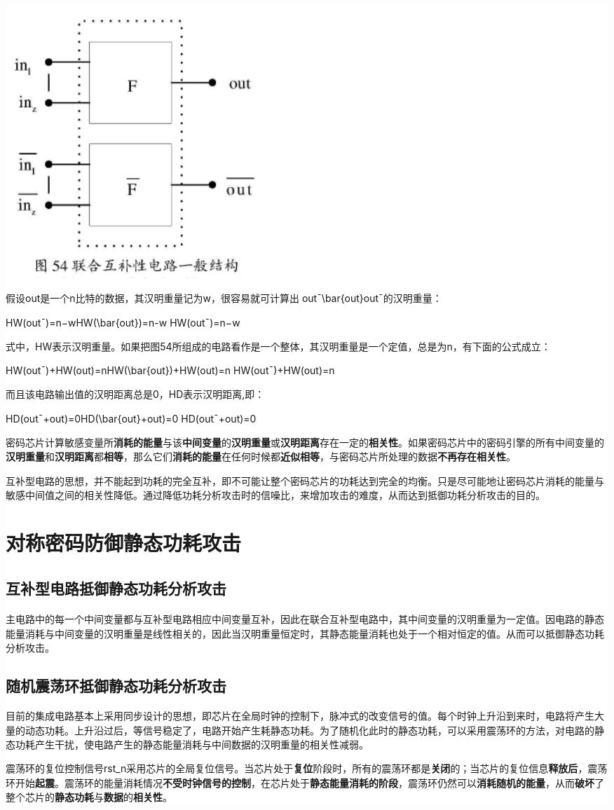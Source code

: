 ![](vx_images/415415816238807.png)

假设out是一个n比特的数据，其汉明重量记为w，很容易就可计算出 out¯\\bar{out}​out​¯​​的汉明重量：

HW(out¯)\=n−wHW(\\bar{out})=n-w HW(​out​¯​​)\=n−w

式中，HW表示汉明重量。如果把图54所组成的电路看作是一个整体，其汉明重量是一个定值，总是为n，有下面的公式成立：

HW(out¯)+HW(out)\=nHW(\\bar{out})+HW(out)=n HW(​out​¯​​)+HW(out)\=n

而且该电路输出值的汉明距离总是0，HD表示汉明距离,即：

HD(out¯+out)\=0HD(\\bar{out}+out)=0 HD(​out​¯​​+out)\=0

密码芯片计算敏感变量所**消耗的能量**与该**中间变量**的**汉明重量**或**汉明距离**存在一定的**相关性**。如果密码芯片中的密码引擎的所有中间变量的**汉明重量**和**汉明距离**都**相等**，那么它们**消耗的能量**在任何时候都**近似相等**，与密码芯片所处理的数据**不再存在相关性**。

互补型电路的思想，并不能起到功耗的完全互补，即不可能让整个密码芯片的功耗达到完全的均衡。只是尽可能地让密码芯片消耗的能量与敏感中间值之间的相关性降低。通过降低功耗分析攻击时的信噪比，来增加攻击的难度，从而达到抵御功耗分析攻击的目的。

# 对称密码防御静态功耗攻击

## 互补型电路抵御静态功耗分析攻击

主电路中的每一个中间变量都与互补型电路相应中间变量互补，因此在联合互补型电路中，其中间变量的汉明重量为一定值。因电路的静态能量消耗与中间变量的汉明重量是线性相关的，因此当汉明重量恒定时，其静态能量消耗也处于一个相对恒定的值。从而可以抵御静态功耗分析攻击。

## 随机震荡环抵御静态功耗分析攻击

目前的集成电路基本上采用同步设计的思想，即芯片在全局时钟的控制下，脉冲式的改变信号的值。每个时钟上升沿到来时，电路将产生大量的动态功耗。上升沿过后，等信号稳定了，电路开始产生耗静态功耗。为了随机化此时的静态功耗，可以采用震荡环的方法，对电路的静态功耗产生干扰，使电路产生的静态能量消耗与中间数据的汉明重量的相关性减弱。

震荡环的复位控制信号rst\_n采用芯片的全局复位信号。当芯片处于**复位**阶段时，所有的震荡环都是**关闭**的；当芯片的复位信息**释放后**，震荡环开始**起震**。震荡环的能量消耗情况**不受时钟信号的控制**，在芯片处于**静态能量消耗的阶段**，震荡环仍然可以**消耗随机的能量**，从而**破坏**了整个芯片的**静态功耗**与**数据**的**相关性**。
